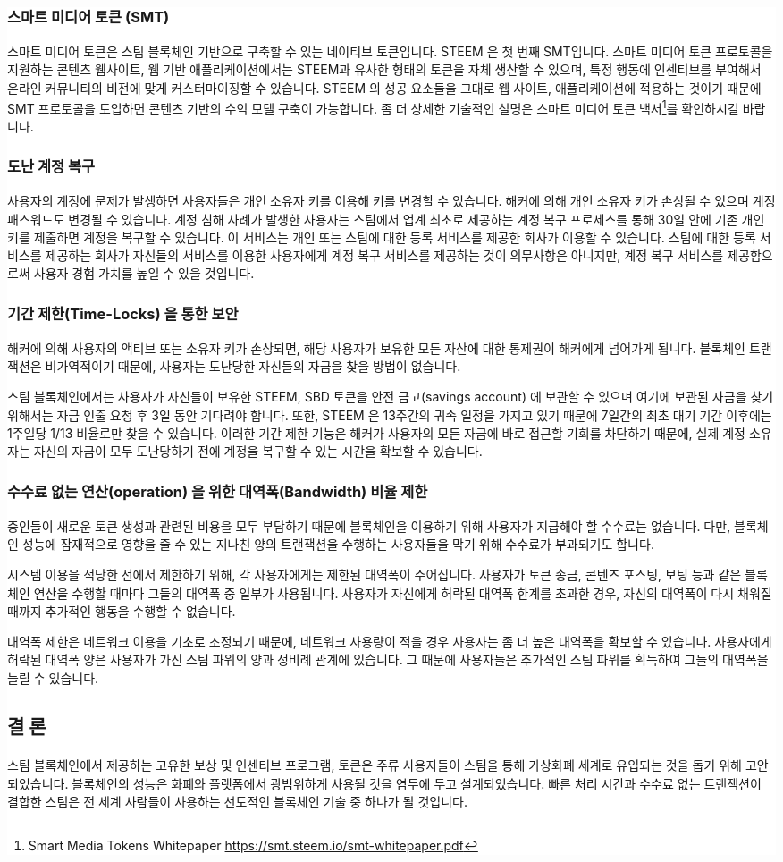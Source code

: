 ### 스마트 미디어 토큰 (SMT)

스마트 미디어 토큰은 스팀 블록체인 기반으로 구축할 수 있는 네이티브 토큰입니다. STEEM 은 첫 번째 SMT입니다. 스마트 미디어 토큰 프로토콜을 지원하는 콘텐츠 웹사이트, 웹 기반 애플리케이션에서는 STEEM과 유사한 형태의 토큰을 자체 생산할 수 있으며, 특정 행동에 인센티브를 부여해서 온라인 커뮤니티의 비전에 맞게 커스터마이징할 수 있습니다. STEEM 의 성공 요소들을 그대로 웹 사이트, 애플리케이션에 적용하는 것이기 때문에 SMT 프로토콜을 도입하면 콘텐츠 기반의 수익 모델 구축이 가능합니다. 좀 더 상세한 기술적인 설명은 스마트 미디어 토큰 백서[^17]를 확인하시길 바랍니다.

### 도난 계정 복구

사용자의 계정에 문제가 발생하면 사용자들은 개인 소유자 키를 이용해 키를 변경할 수 있습니다. 해커에 의해 개인 소유자 키가 손상될 수 있으며 계정 패스워드도 변경될 수 있습니다. 계정 침해 사례가 발생한 사용자는 스팀에서 업계 최초로 제공하는 계정 복구 프로세스를 통해 30일 안에 기존 개인 키를 제출하면 계정을 복구할 수 있습니다. 이 서비스는 개인 또는 스팀에 대한 등록 서비스를 제공한 회사가 이용할 수 있습니다. 스팀에 대한 등록 서비스를 제공하는 회사가 자신들의 서비스를 이용한 사용자에게 계정 복구 서비스를 제공하는 것이 의무사항은 아니지만, 계정 복구 서비스를 제공함으로써 사용자 경험 가치를 높일 수 있을 것입니다.

### 기간 제한(Time-Locks) 을 통한 보안

해커에 의해 사용자의 액티브 또는 소유자 키가 손상되면, 해당 사용자가 보유한 모든 자산에 대한 통제권이 해커에게 넘어가게 됩니다. 블록체인 트랜잭션은 비가역적이기 때문에, 사용자는 도난당한 자신들의 자금을 찾을 방법이 없습니다.

스팀 블록체인에서는 사용자가 자신들이 보유한 STEEM, SBD 토큰을 안전 금고(savings account) 에 보관할 수 있으며 여기에 보관된 자금을 찾기 위해서는 자금 인출 요청 후 3일 동안 기다려야 합니다. 또한, STEEM 은 13주간의 귀속 일정을 가지고 있기 때문에 7일간의 최초 대기 기간 이후에는 1주일당 1/13 비율로만 찾을 수 있습니다. 이러한 기간 제한 기능은 해커가 사용자의 모든 자금에 바로 접근할 기회를 차단하기 때문에, 실제 계정 소유자는 자신의 자금이 모두 도난당하기 전에 계정을 복구할 수 있는 시간을 확보할 수 있습니다.

### 수수료 없는 연산(operation) 을 위한 대역폭(Bandwidth) 비율 제한

증인들이 새로운 토큰 생성과 관련된 비용을 모두 부담하기 때문에 블록체인을 이용하기 위해 사용자가 지급해야 할 수수료는 없습니다. 다만, 블록체인 성능에 잠재적으로 영향을 줄 수 있는 지나친 양의 트랜잭션을 수행하는 사용자들을 막기 위해 수수료가 부과되기도 합니다.

시스템 이용을 적당한 선에서 제한하기 위해, 각 사용자에게는 제한된 대역폭이 주어집니다. 사용자가 토큰 송금, 콘텐츠 포스팅, 보팅 등과 같은 블록체인 연산을 수행할 때마다 그들의 대역폭 중 일부가 사용됩니다. 사용자가 자신에게 허락된 대역폭 한계를 초과한 경우, 자신의 대역폭이 다시 채워질 때까지 추가적인 행동을 수행할 수 없습니다.

대역폭 제한은 네트워크 이용을 기초로 조정되기 때문에, 네트워크 사용량이 적을 경우 사용자는 좀 더 높은 대역폭을 확보할 수 있습니다. 사용자에게 허락된 대역폭 양은 사용자가 가진 스팀 파워의 양과 정비례 관계에 있습니다. 그 때문에 사용자들은 추가적인 스팀 파워를 획득하여 그들의 대역폭을 늘릴 수 있습니다.

## 결 론

스팀 블록체인에서 제공하는 고유한 보상 및 인센티브 프로그램, 토큰은 주류 사용자들이 스팀을 통해 가상화폐 세계로 유입되는 것을 돕기 위해 고안되었습니다. 블록체인의 성능은 화폐와 플랫폼에서 광범위하게 사용될 것을 염두에 두고 설계되었습니다. 빠른 처리 시간과 수수료 없는 트랜잭션이 결합한 스팀은 전 세계 사람들이 사용하는 선도적인 블록체인 기술 중 하나가 될 것입니다.

[^1]: Delegated Proof of Stake Position Paper. Grigg, 2017. https://steemit.com/eos/@iang/seeking-consensus-on-consensus-dpos-or-delegated-proof-of-stake-and-the-two-generals-problem

[^2]: To differentiate it from the term for its blockchain, the correct spelling of Steem’s native digital token is STEEM.

[^3]: Transaction Volumes: Transactions Per Second Report. Steem Witness and user “@roadscape”. https://steemit.com/blockchain/@roadscape/tps-report-2-the-flippening

[^4]: Proof-of-Work. Wikipedia. https://en.wikipedia.org/wiki/Proof-of-work\_system

[^5]: Stolen Account Recovery initiation for Steemit.com users: 07-13-2017 https://steemit.com/recover\_account\_step\_1

[^6]: Bitcoin Scalability Problem https://en.wikipedia.org/wiki/Bitcoin\_scalability\_problem

[^7]: DPoS Whitepaper https://steemit.com/dpos/@dantheman/dpos-consensus-algorithm-this-missing-white-paper

[^8]: https://steemit.com/steemit/@steemitblog/proposing-hardfork-0-20-0-velocity

[^9]: ChainBase Release https://steemit.com/steem/@steemitblog/announcing-steem-0-14-4-shared-db-preview-release

[^10]: Graphene Documentation http://docs.bitshares.org/

[^11]: The component of the Steem blockchain framework responsible for processing transactions and the distribution of rewards.

[^12]: Steem Whitepaper https://steem.io/SteemWhitePaper.pdf

[^13]: Bitshares Decentralized Exchange http://docs.bitshares.org/\_downloads/bitshares-general.pdf

[^14]: Steemit.com Currency Market https://steemit.com/market

[^15]: “Resteem” is the term used in the Steem blockchain for when a user shares the content with their followers.

[^16]: Bitshares Flexible Identity Management http://docs.bitshares.org/\_downloads/bitshares-general.pdf

[^17]: Smart Media Tokens Whitepaper https://smt.steem.io/smt-whitepaper.pdf